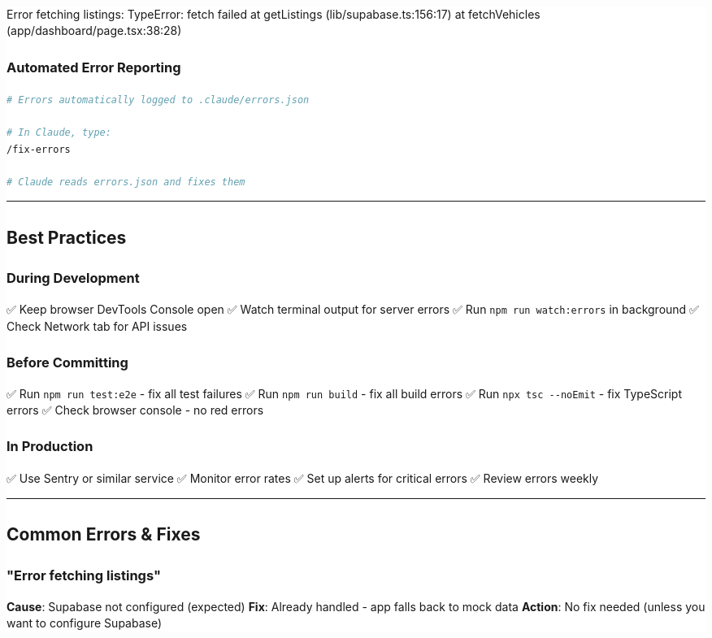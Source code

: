 Error fetching listings: TypeError: fetch failed
at getListings (lib/supabase.ts:156:17)
at fetchVehicles (app/dashboard/page.tsx:38:28)

```

```

### Automated Error Reporting

```bash
# Errors automatically logged to .claude/errors.json

# In Claude, type:
/fix-errors

# Claude reads errors.json and fixes them
```

---

## Best Practices

### During Development

✅ Keep browser DevTools Console open
✅ Watch terminal output for server errors
✅ Run `npm run watch:errors` in background
✅ Check Network tab for API issues

### Before Committing

✅ Run `npm run test:e2e` - fix all test failures
✅ Run `npm run build` - fix all build errors
✅ Run `npx tsc --noEmit` - fix TypeScript errors
✅ Check browser console - no red errors

### In Production

✅ Use Sentry or similar service
✅ Monitor error rates
✅ Set up alerts for critical errors
✅ Review errors weekly

---

## Common Errors & Fixes

### "Error fetching listings"

**Cause**: Supabase not configured (expected)
**Fix**: Already handled - app falls back to mock data
**Action**: No fix needed (unless you want to configure Supabase)
